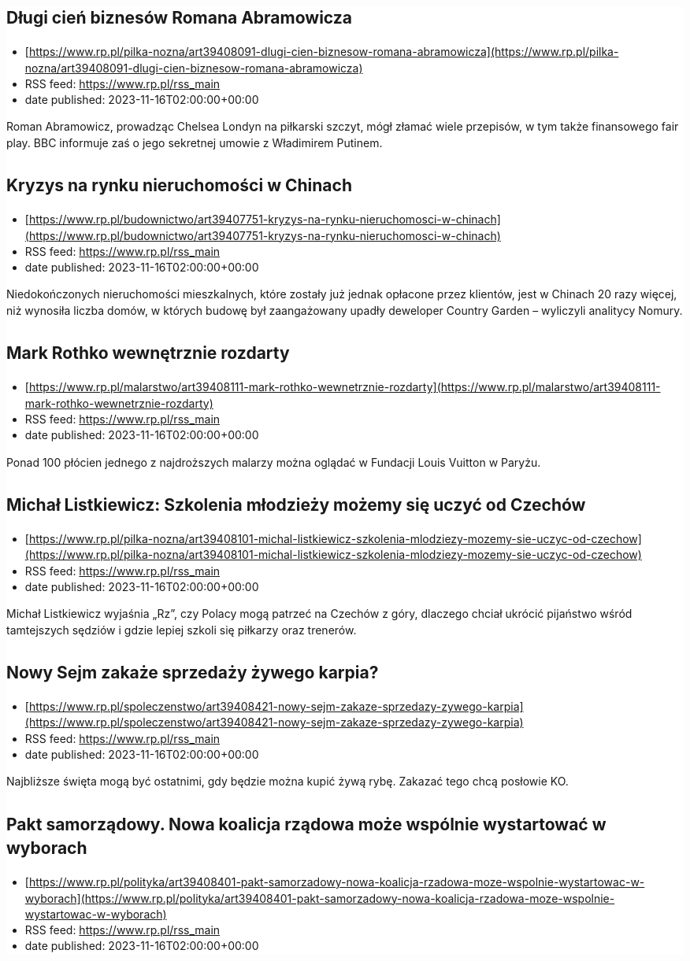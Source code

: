 ## Długi cień biznesów Romana Abramowicza
 - [https://www.rp.pl/pilka-nozna/art39408091-dlugi-cien-biznesow-romana-abramowicza](https://www.rp.pl/pilka-nozna/art39408091-dlugi-cien-biznesow-romana-abramowicza)
 - RSS feed: https://www.rp.pl/rss_main
 - date published: 2023-11-16T02:00:00+00:00

Roman Abramowicz, prowadząc Chelsea Londyn na piłkarski szczyt, mógł złamać wiele przepisów, w tym także finansowego fair play. BBC informuje zaś o jego sekretnej umowie z Władimirem Putinem.

## Kryzys na rynku nieruchomości w Chinach
 - [https://www.rp.pl/budownictwo/art39407751-kryzys-na-rynku-nieruchomosci-w-chinach](https://www.rp.pl/budownictwo/art39407751-kryzys-na-rynku-nieruchomosci-w-chinach)
 - RSS feed: https://www.rp.pl/rss_main
 - date published: 2023-11-16T02:00:00+00:00

Niedokończonych nieruchomości mieszkalnych, które zostały już jednak opłacone przez klientów, jest w Chinach 20 razy więcej, niż wynosiła liczba domów, w których budowę był zaangażowany upadły deweloper Country Garden – wyliczyli analitycy Nomury.

## Mark Rothko wewnętrznie rozdarty
 - [https://www.rp.pl/malarstwo/art39408111-mark-rothko-wewnetrznie-rozdarty](https://www.rp.pl/malarstwo/art39408111-mark-rothko-wewnetrznie-rozdarty)
 - RSS feed: https://www.rp.pl/rss_main
 - date published: 2023-11-16T02:00:00+00:00

Ponad 100 płócien jednego z najdroższych malarzy można oglądać w Fundacji Louis Vuitton w Paryżu.

## Michał Listkiewicz: Szkolenia młodzieży możemy się uczyć od Czechów
 - [https://www.rp.pl/pilka-nozna/art39408101-michal-listkiewicz-szkolenia-mlodziezy-mozemy-sie-uczyc-od-czechow](https://www.rp.pl/pilka-nozna/art39408101-michal-listkiewicz-szkolenia-mlodziezy-mozemy-sie-uczyc-od-czechow)
 - RSS feed: https://www.rp.pl/rss_main
 - date published: 2023-11-16T02:00:00+00:00

Michał Listkiewicz wyjaśnia „Rz”, czy Polacy mogą patrzeć na Czechów z góry, dlaczego chciał ukrócić pijaństwo wśród tamtejszych sędziów i gdzie lepiej szkoli się piłkarzy oraz trenerów.

## Nowy Sejm zakaże sprzedaży żywego karpia?
 - [https://www.rp.pl/spoleczenstwo/art39408421-nowy-sejm-zakaze-sprzedazy-zywego-karpia](https://www.rp.pl/spoleczenstwo/art39408421-nowy-sejm-zakaze-sprzedazy-zywego-karpia)
 - RSS feed: https://www.rp.pl/rss_main
 - date published: 2023-11-16T02:00:00+00:00

Najbliższe święta mogą być ostatnimi, gdy będzie można kupić żywą rybę. Zakazać tego chcą posłowie KO.

## Pakt samorządowy. Nowa koalicja rządowa może wspólnie wystartować w wyborach
 - [https://www.rp.pl/polityka/art39408401-pakt-samorzadowy-nowa-koalicja-rzadowa-moze-wspolnie-wystartowac-w-wyborach](https://www.rp.pl/polityka/art39408401-pakt-samorzadowy-nowa-koalicja-rzadowa-moze-wspolnie-wystartowac-w-wyborach)
 - RSS feed: https://www.rp.pl/rss_main
 - date published: 2023-11-16T02:00:00+00:00
